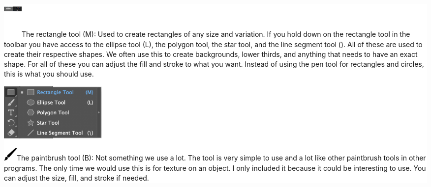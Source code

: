 <span style="overflow: hidden; display: inline-block; margin: 0.00px 0.00px; border: 0.00px solid #000000; transform: rotate(0.00rad) translateZ(0px); -webkit-transform: rotate(0.00rad) translateZ(0px); width: 36.00px; height: 67.28px;">![](images/image61.png)</span><span class="c14">The rectangle tool (M): Used to create rectangles of any size and variation. If you hold down on the rectangle tool in the toolbar you have access to the ellipse tool (L), the polygon tool, the star tool, and the line segment tool (\). All of these are used to create their respective shapes. We often use this to create backgrounds, lower thirds, and anything that needs to have an exact shape. For all of these you can adjust the fill and stroke to what you want. Instead of using the pen tool for rectangles and circles, this is what you should use.</span>

<span style="overflow: hidden; display: inline-block; margin: 0.00px 0.00px; border: 0.00px solid #000000; transform: rotate(0.00rad) translateZ(0px); -webkit-transform: rotate(0.00rad) translateZ(0px); width: 198.50px; height: 106.30px;">![](images/image2.png)</span>

<span style="overflow: hidden; display: inline-block; margin: 0.00px 0.00px; border: 0.00px solid #000000; transform: rotate(0.00rad) translateZ(0px); -webkit-transform: rotate(0.00rad) translateZ(0px); width: 26.06px; height: 26.06px;">![](images/image90.png)</span><span class="c14">The paintbrush tool (B): Not something we use a lot. The tool is very simple to use and a lot like other paintbrush tools in other programs. The only time we would use this is for texture on an object. I only included it because it could be interesting to use. You can adjust the size, fill, and stroke if needed.</span>
